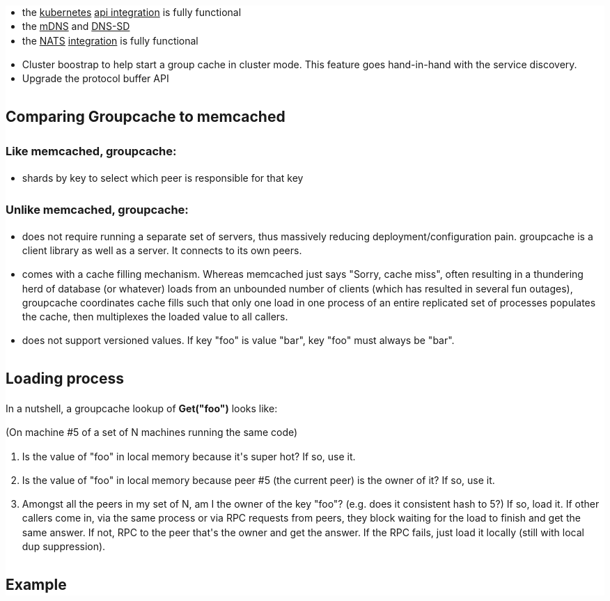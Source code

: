  - the [kubernetes](https://kubernetes.io/docs/home/) [api integration](./discovery/kubernetes) is fully functional
  - the [mDNS](https://datatracker.ietf.org/doc/html/rfc6762) and [DNS-SD](https://tools.ietf.org/html/rfc6763)
  - the [NATS](https://nats.io/) [integration](./discovery/nats) is fully functional
* Cluster boostrap to help start a group cache in cluster mode. This feature goes hand-in-hand with the service discovery.
* Upgrade the protocol buffer API

## Comparing Groupcache to memcached

### **Like memcached**, groupcache:

 * shards by key to select which peer is responsible for that key

### **Unlike memcached**, groupcache:

 * does not require running a separate set of servers, thus massively
   reducing deployment/configuration pain.  groupcache is a client
   library as well as a server.  It connects to its own peers.

 * comes with a cache filling mechanism.  Whereas memcached just says
   "Sorry, cache miss", often resulting in a thundering herd of
   database (or whatever) loads from an unbounded number of clients
   (which has resulted in several fun outages), groupcache coordinates
   cache fills such that only one load in one process of an entire
   replicated set of processes populates the cache, then multiplexes
   the loaded value to all callers.

 * does not support versioned values.  If key "foo" is value "bar",
   key "foo" must always be "bar".

## Loading process

In a nutshell, a groupcache lookup of **Get("foo")** looks like:

(On machine #5 of a set of N machines running the same code)

 1. Is the value of "foo" in local memory because it's super hot?  If so, use it.

 2. Is the value of "foo" in local memory because peer #5 (the current
    peer) is the owner of it?  If so, use it.

 3. Amongst all the peers in my set of N, am I the owner of the key
    "foo"?  (e.g. does it consistent hash to 5?)  If so, load it.  If
    other callers come in, via the same process or via RPC requests
    from peers, they block waiting for the load to finish and get the
    same answer.  If not, RPC to the peer that's the owner and get
    the answer.  If the RPC fails, just load it locally (still with
    local dup suppression).

## Example
